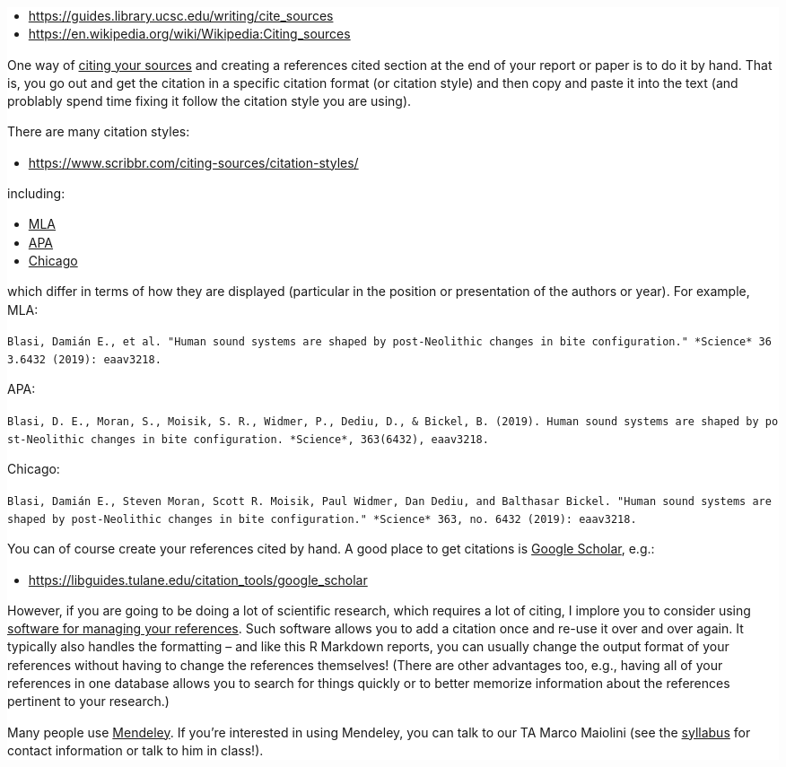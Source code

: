 -   <https://guides.library.ucsc.edu/writing/cite_sources>
-   <https://en.wikipedia.org/wiki/Wikipedia:Citing_sources>

One way of [citing your sources](https://en.wikipedia.org/wiki/Citation)
and creating a references cited section at the end of your report or
paper is to do it by hand. That is, you go out and get the citation in a
specific citation format (or citation style) and then copy and paste it
into the text (and problably spend time fixing it follow the citation
style you are using).

There are many citation styles:

-   <https://www.scribbr.com/citing-sources/citation-styles/>

including:

-   [MLA](https://en.wikipedia.org/wiki/MLA_Handbook)
-   [APA](https://en.wikipedia.org/wiki/APA_style)
-   [Chicago](https://en.wikipedia.org/wiki/The_Chicago_Manual_of_Style)

which differ in terms of how they are displayed (particular in the
position or presentation of the authors or year). For example, MLA:

    Blasi, Damián E., et al. "Human sound systems are shaped by post-Neolithic changes in bite configuration." *Science* 363.6432 (2019): eaav3218.

APA:

    Blasi, D. E., Moran, S., Moisik, S. R., Widmer, P., Dediu, D., & Bickel, B. (2019). Human sound systems are shaped by post-Neolithic changes in bite configuration. *Science*, 363(6432), eaav3218.

Chicago:

    Blasi, Damián E., Steven Moran, Scott R. Moisik, Paul Widmer, Dan Dediu, and Balthasar Bickel. "Human sound systems are shaped by post-Neolithic changes in bite configuration." *Science* 363, no. 6432 (2019): eaav3218.

You can of course create your references cited by hand. A good place to
get citations is [Google Scholar](https://scholar.google.com), e.g.:

-   <https://libguides.tulane.edu/citation_tools/google_scholar>

However, if you are going to be doing a lot of scientific research,
which requires a lot of citing, I implore you to consider using
[software for managing your
references](https://en.wikipedia.org/wiki/Reference_management_software).
Such software allows you to add a citation once and re-use it over and
over again. It typically also handles the formatting – and like this R
Markdown reports, you can usually change the output format of your
references without having to change the references themselves! (There
are other advantages too, e.g., having all of your references in one
database allows you to search for things quickly or to better memorize
information about the references pertinent to your research.)

Many people use [Mendeley](https://www.mendeley.com). If you’re
interested in using Mendeley, you can talk to our TA Marco Maiolini (see
the [syllabus](https://github.com/bambooforest/IntroDataScience) for
contact information or talk to him in class!).
